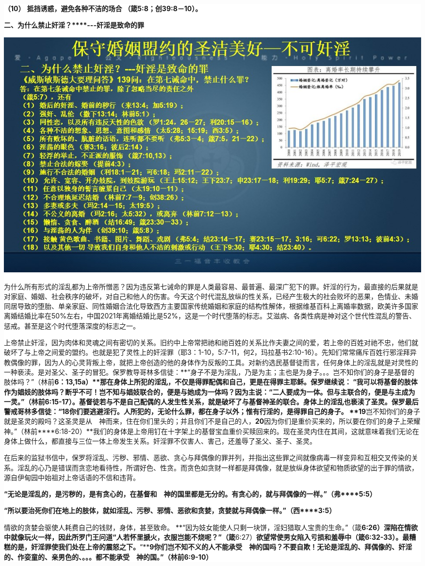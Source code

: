 **（****10****）** **抵挡诱惑，避免各种不洁的场合** **（箴****5:8****；创****39:8****－****10****）。**

**二、为什么禁止奸淫？****---奸淫是致命的罪**

![Slide10](/images/you-shall-not-commit-adultery/Slide10.JPG)

为什么所有形式的淫乱都为上帝所憎恶？因为违反第七诫命的罪是人类最容易、最普遍、最深广犯下的罪。奸淫的行为，最直接的后果就是对家庭、婚姻、社会秩序的破坏，对自己和他人的伤害。今天这个时代混乱放纵的性关系，已经产生极大的社会败坏的恶果，色情业、未婚同居导致的堕胎、单亲家庭、同性婚姻合法化导致西方主要国家传统婚姻和家庭的结构性解体，根据维基百科上离婚率数据，欧美许多国家离婚结婚比率在50%左右，中国2021年离婚结婚比是52%，这是一个时代堕落的标志。艾滋病、各类性病是神对这个世代性混乱的警告、惩戒。甚至是这个时代堕落深度的标志之一。

上帝禁止奸淫，因为肉体和灵魂之间有密切的关系。旧约中上帝常把祂和祂百姓的关系比作夫妻之间的爱，若上帝的百姓对祂不忠，他们就破坏了与上帝之间爱的盟约。也就是犯了灵性上的奸淫罪（耶3：1-10，5:7-11，何2，玛拉基书2:10-16）。先知们常常痛斥百姓行邪淫拜异教偶像的罪，因为人的心灵背叛上帝，就把上帝创造的他的身体作为反叛的工具。对新约选民基督徒而言，任何身体上的淫乱就是对灵性的一种亵渎。是对圣父、圣子的冒犯。保罗教导哥林多信徒：**“身子不是为淫乱，乃是为主；主也是为身子。。。岂不知你们的身子是基督的肢体吗？”（林前****6：13,15a）**那在身体上所犯的淫乱，不仅是得罪配偶和自己，更是在得罪主耶稣。保罗继续说： **“我可以将基督的肢体作为娼妓的肢体吗？断乎不可！岂不知与娼妓联合的，便是与她成为一体吗？因为主说：“二人要成为一体。但与主联合的，便是与主成为一灵。”（林前6:15-17）。**基督徒若与不是自己配偶的人发生性关系，就是破坏了与基督神圣的联合。身体上的淫乱也亵渎了圣灵。保罗最后警戒哥林多信徒：**“****18****你们要逃避淫行。人所犯的，无论什么罪，都在身子以外；惟有行淫的，是得罪自己的身子。** **19****岂不知你们的身子就是圣灵的殿吗？这圣灵是从　神而来，住在你们里头的；并且你们不是自己的人，****20****因为你们是重价买来的，所以要在你们的身子上荣耀　神。”（林前****6:18-20）**我们的身体是上帝用钉在十字架上的基督宝血重价买赎回来的。现在圣灵内住在其间，这就意味着我们无论在身体上做什么，都直接与三位一体上帝发生关系。奸淫罪不仅害人、害己，还羞辱了圣父、圣子、圣灵。

在后来的监狱书信中，保罗将淫乱、污秽、邪情、恶欲、贪心与拜偶像的罪并列，并指出这些罪之间就像病毒一样变异和互相交叉传染的关系。淫乱的心乃是错误而贪恋地看待性，所谓好色、性贪。而贪色如贪财一样都是拜偶像，就是放纵身体欲望和物质欲望的出于罪的情欲，源自伊甸园中始祖对上帝话语的不信和违背。

**“无论是淫乱的，是污秽的，是有贪心的，在基督和　神的国里都是无分的。有贪心的，就与拜偶像的一样。”（弗****5:5）**

**“所以要治死你们在地上的肢体，就如淫乱、污秽、邪情、恶欲和贪婪，贪婪就与拜偶像一样。”（西****3:5）**

情欲的贪婪会驱使人耗费自己的钱财，身体，甚至致命。 **“因为妓女能使人只剩一块饼，淫妇猎取人宝贵的生命。”（箴****6:26）**深陷在情欲中就像玩火一样，因此所罗门王问道**“人若怀里搋火，衣服岂能不烧呢？”（箴****6:27）**欲望常使男女陷入亏损和羞辱中（箴6:32-33）。最糟糕的是，奸淫罪使我们处在上帝的震怒之下。**“****9你们岂不知不义的人不能承受　神的国吗？不要自欺！无论是淫乱的、拜偶像的、奸淫的、作娈童的、亲男色的、。。。都不能承受　神的国。”（林前6:9-10）**
